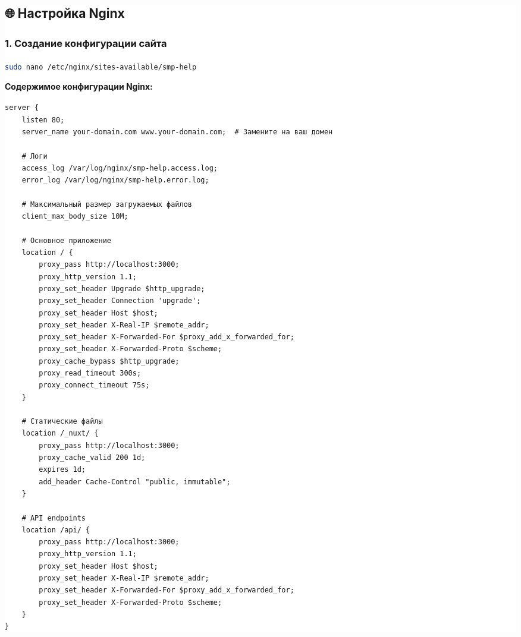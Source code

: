 ## 🌐 Настройка Nginx

### 1. Создание конфигурации сайта
```bash
sudo nano /etc/nginx/sites-available/smp-help
```

**Содержимое конфигурации Nginx:**
```nginx
server {
    listen 80;
    server_name your-domain.com www.your-domain.com;  # Замените на ваш домен

    # Логи
    access_log /var/log/nginx/smp-help.access.log;
    error_log /var/log/nginx/smp-help.error.log;

    # Максимальный размер загружаемых файлов
    client_max_body_size 10M;

    # Основное приложение
    location / {
        proxy_pass http://localhost:3000;
        proxy_http_version 1.1;
        proxy_set_header Upgrade $http_upgrade;
        proxy_set_header Connection 'upgrade';
        proxy_set_header Host $host;
        proxy_set_header X-Real-IP $remote_addr;
        proxy_set_header X-Forwarded-For $proxy_add_x_forwarded_for;
        proxy_set_header X-Forwarded-Proto $scheme;
        proxy_cache_bypass $http_upgrade;
        proxy_read_timeout 300s;
        proxy_connect_timeout 75s;
    }

    # Статические файлы
    location /_nuxt/ {
        proxy_pass http://localhost:3000;
        proxy_cache_valid 200 1d;
        expires 1d;
        add_header Cache-Control "public, immutable";
    }

    # API endpoints
    location /api/ {
        proxy_pass http://localhost:3000;
        proxy_http_version 1.1;
        proxy_set_header Host $host;
        proxy_set_header X-Real-IP $remote_addr;
        proxy_set_header X-Forwarded-For $proxy_add_x_forwarded_for;
        proxy_set_header X-Forwarded-Proto $scheme;
    }
}
```
